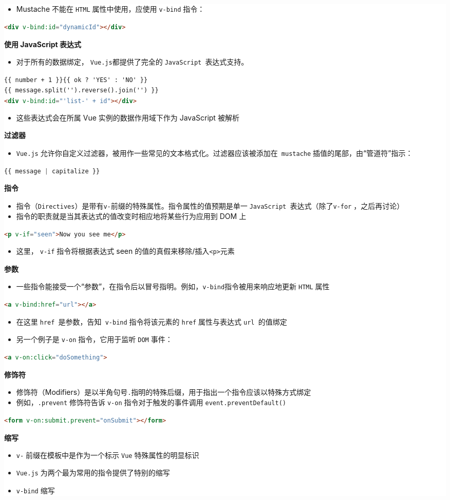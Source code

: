 - Mustache 不能在 `HTML` 属性中使用，应使用 `v-bind` 指令：

```html
<div v-bind:id="dynamicId"></div>
```
**使用 JavaScript 表达式**

- 对于所有的数据绑定， `Vue.js`都提供了完全的 `JavaScript `表达式支持。

```html
{{ number + 1 }}{{ ok ? 'YES' : 'NO' }}
{{ message.split('').reverse().join('') }}
<div v-bind:id="'list-' + id"></div>
```
- 这些表达式会在所属 Vue 实例的数据作用域下作为 JavaScript 被解析

**过滤器**

- `Vue.js` 允许你自定义过滤器，被用作一些常见的文本格式化。过滤器应该被添加在` mustache` 插值的尾部，由“管道符”指示：

```javascript
{{ message | capitalize }}
```
**指令**

- 指令（`Directives`）是带有` v- `前缀的特殊属性。指令属性的值预期是单一 `JavaScript `表达式（除了`v-for` ，之后再讨论）
- 指令的职责就是当其表达式的值改变时相应地将某些行为应用到 DOM 上

```html
<p v-if="seen">Now you see me</p>
```

- 这里， `v-if` 指令将根据表达式 seen 的值的真假来移除/插入` <p> `元素

**参数**

- 一些指令能接受一个“参数”，在指令后以冒号指明。例如，` v-bind `指令被用来响应地更新 `HTML` 属性

```html
<a v-bind:href="url"></a>
```
- 在这里 `href `是参数，告知` v-bind` 指令将该元素的 `href` 属性与表达式 `url `的值绑定

- 另一个例子是 `v-on` 指令，它用于监听 `DOM` 事件：

```html
<a v-on:click="doSomething">
```
**修饰符**

- 修饰符（Modifiers）是以半角句号` . `指明的特殊后缀，用于指出一个指令应该以特殊方式绑定
- 例如，`.prevent` 修饰符告诉 `v-on` 指令对于触发的事件调用 `event.preventDefault()`

```html
<form v-on:submit.prevent="onSubmit"></form>
```
**缩写**

- `v-` 前缀在模板中是作为一个标示 `Vue` 特殊属性的明显标识
- `Vue.js` 为两个最为常用的指令提供了特别的缩写

- `v-bind` 缩写
